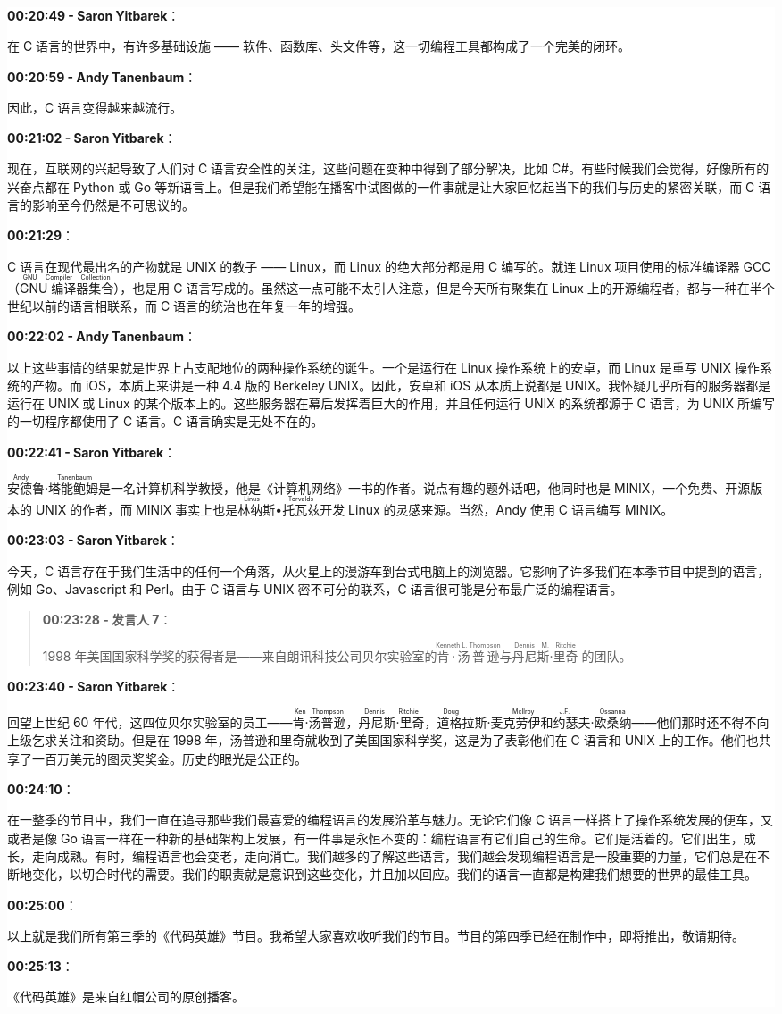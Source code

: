 **00:20:49 - Saron Yitbarek**：

在 C 语言的世界中，有许多基础设施 —— 软件、函数库、头文件等，这一切编程工具都构成了一个完美的闭环。

**00:20:59 - Andy Tanenbaum**：

因此，C 语言变得越来越流行。

**00:21:02 - Saron Yitbarek**：

现在，互联网的兴起导致了人们对 C 语言安全性的关注，这些问题在变种中得到了部分解决，比如 C#。有些时候我们会觉得，好像所有的兴奋点都在 Python 或 Go 等新语言上。但是我们希望能在播客中试图做的一件事就是让大家回忆起当下的我们与历史的紧密关联，而 C 语言的影响至今仍然是不可思议的。

**00:21:29**：

C 语言在现代最出名的产物就是 UNIX 的教子 —— Linux，而 Linux 的绝大部分都是用 C 编写的。就连 Linux 项目使用的标准编译器 GCC（<ruby>GNU 编译器集合<rt>GNU Compiler Collection</rt></ruby>），也是用 C 语言写成的。虽然这一点可能不太引人注意，但是今天所有聚集在 Linux 上的开源编程者，都与一种在半个世纪以前的语言相联系，而 C 语言的统治也在年复一年的增强。

**00:22:02 - Andy Tanenbaum**：

以上这些事情的结果就是世界上占支配地位的两种操作系统的诞生。一个是运行在 Linux 操作系统上的安卓，而 Linux 是重写 UNIX 操作系统的产物。而 iOS，本质上来讲是一种 4.4 版的 Berkeley UNIX。因此，安卓和 iOS 从本质上说都是 UNIX。我怀疑几乎所有的服务器都是运行在 UNIX 或 Linux 的某个版本上的。这些服务器在幕后发挥着巨大的作用，并且任何运行 UNIX 的系统都源于 C 语言，为 UNIX 所编写的一切程序都使用了 C 语言。C 语言确实是无处不在的。

**00:22:41 - Saron Yitbarek**：

<ruby>安德鲁·塔能鲍姆<rt>Andy Tanenbaum</rt></ruby>是一名计算机科学教授，他是《计算机网络》一书的作者。说点有趣的题外话吧，他同时也是 MINIX，一个免费、开源版本的 UNIX 的作者，而 MINIX 事实上也是<ruby>林纳斯•托瓦兹<rt>Linus Torvalds</rt></ruby>开发 Linux 的灵感来源。当然，Andy 使用 C 语言编写 MINIX。

**00:23:03 - Saron Yitbarek**：

今天，C 语言存在于我们生活中的任何一个角落，从火星上的漫游车到台式电脑上的浏览器。它影响了许多我们在本季节目中提到的语言，例如 Go、Javascript 和 Perl。由于 C 语言与 UNIX 密不可分的联系，C 语言很可能是分布最广泛的编程语言。

> **00:23:28 - 发言人 7**：
>
> 1998 年美国国家科学奖的获得者是——来自朗讯科技公司贝尔实验室的<ruby>肯·汤普逊<rt>Kenneth L. Thompson</rt></ruby>与<ruby>丹尼斯·里奇<rt>Dennis M. Ritchie</rt></ruby> 的团队。

**00:23:40 - Saron Yitbarek**：

回望上世纪 60 年代，这四位贝尔实验室的员工——<ruby>肯·汤普逊<rt>Ken Thompson</rt></ruby>，<ruby>丹尼斯·里奇<rt>Dennis Ritchie</rt></ruby>，<ruby>道格拉斯·麦克劳伊<rt>Doug McIlroy</rt></ruby>和<ruby>约瑟夫·欧桑纳<rt>J.F. Ossanna</rt></ruby>——他们那时还不得不向上级乞求关注和资助。但是在 1998 年，汤普逊和里奇就收到了美国国家科学奖，这是为了表彰他们在 C 语言和 UNIX 上的工作。他们也共享了一百万美元的图灵奖奖金。历史的眼光是公正的。

**00:24:10**：

在一整季的节目中，我们一直在追寻那些我们最喜爱的编程语言的发展沿革与魅力。无论它们像 C 语言一样搭上了操作系统发展的便车，又或者是像 Go 语言一样在一种新的基础架构上发展，有一件事是永恒不变的：编程语言有它们自己的生命。它们是活着的。它们出生，成长，走向成熟。有时，编程语言也会变老，走向消亡。我们越多的了解这些语言，我们越会发现编程语言是一股重要的力量，它们总是在不断地变化，以切合时代的需要。我们的职责就是意识到这些变化，并且加以回应。我们的语言一直都是构建我们想要的世界的最佳工具。

**00:25:00**：

以上就是我们所有第三季的《代码英雄》节目。我希望大家喜欢收听我们的节目。节目的第四季已经在制作中，即将推出，敬请期待。

**00:25:13**：

《代码英雄》是来自红帽公司的原创播客。
